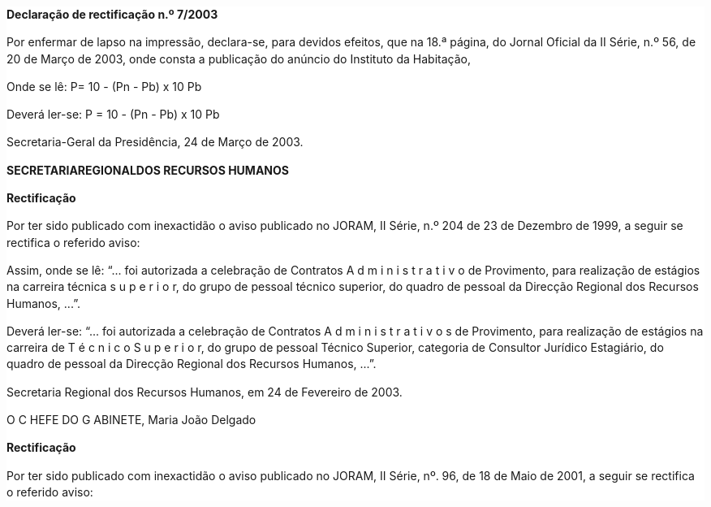 
**Declaração de rectificação n.º 7/2003**


Por enfermar de lapso na impressão, declara-se, para devidos
efeitos, que na 18.ª página, do Jornal Oficial da II Série, n.º 56,
de 20 de Março de 2003, onde consta a publicação do anúncio
do Instituto da Habitação,


Onde se lê:
P= 10 - (Pn - Pb) x 10
Pb


Deverá ler-se:
P = 10 - (Pn - Pb) x 10
Pb


Secretaria-Geral da Presidência, 24 de Março de 2003.


**SECRETARIAREGIONALDOS RECURSOS HUMANOS**


**Rectificação**


Por ter sido publicado com inexactidão o aviso publicado
no JORAM, II Série, n.º 204 de 23 de Dezembro de 1999, a
seguir se rectifica o referido aviso:


Assim, onde se lê:
“... foi autorizada a celebração de Contratos A d m i n i s t r a t i v o
de Provimento, para realização de estágios na carreira técnica
s u p e r i o r, do grupo de pessoal técnico superior, do quadro de
pessoal da Direcção Regional dos Recursos Humanos, ...”.


Deverá ler-se:
“... foi autorizada a celebração de Contratos A d m i n i s t r a t i v o s
de Provimento, para realização de estágios na carreira de T é c n i c o
S u p e r i o r, do grupo de pessoal Técnico Superior, categoria de
Consultor Jurídico Estagiário, do quadro de pessoal da Direcção
Regional dos Recursos Humanos, ...”.


Secretaria Regional dos Recursos Humanos, em 24 de
Fevereiro de 2003.


O C HEFE DO G ABINETE, Maria João Delgado


**Rectificação**


Por ter sido publicado com inexactidão o aviso publicado
no JORAM, II Série, nº. 96, de 18 de Maio de 2001, a seguir
se rectifica o referido aviso:

